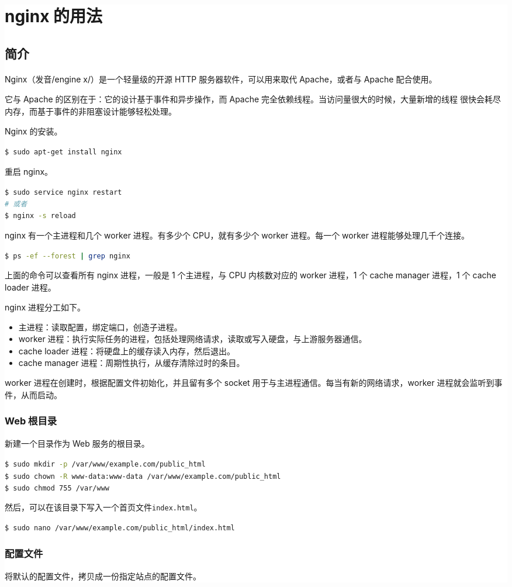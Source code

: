 # nginx 的用法

## 简介

Nginx（发音/engine x/）是一个轻量级的开源 HTTP 服务器软件，可以用来取代 Apache，或者与 Apache 配合使用。

它与 Apache 的区别在于：它的设计基于事件和异步操作，而 Apache 完全依赖线程。当访问量很大的时候，大量新增的线程 很快会耗尽内存，而基于事件的非阻塞设计能够轻松处理。

Nginx 的安装。

```bash
$ sudo apt-get install nginx
```

重启 nginx。

```bash
$ sudo service nginx restart
# 或者
$ nginx -s reload
```

nginx 有一个主进程和几个 worker 进程。有多少个 CPU，就有多少个 worker 进程。每一个 worker 进程能够处理几千个连接。

```bash
$ ps -ef --forest | grep nginx
```

上面的命令可以查看所有 nginx 进程，一般是 1 个主进程，与 CPU 内核数对应的 worker 进程，1 个 cache manager 进程，1 个 cache loader 进程。

nginx 进程分工如下。

- 主进程：读取配置，绑定端口，创造子进程。
- worker 进程：执行实际任务的进程，包括处理网络请求，读取或写入硬盘，与上游服务器通信。
- cache loader 进程：将硬盘上的缓存读入内存，然后退出。
- cache manager 进程：周期性执行，从缓存清除过时的条目。

worker 进程在创建时，根据配置文件初始化，并且留有多个 socket 用于与主进程通信。每当有新的网络请求，worker 进程就会监听到事件，从而启动。

### Web 根目录

新建一个目录作为 Web 服务的根目录。

```bash
$ sudo mkdir -p /var/www/example.com/public_html
$ sudo chown -R www-data:www-data /var/www/example.com/public_html
$ sudo chmod 755 /var/www
```

然后，可以在该目录下写入一个首页文件`index.html`。

```bash
$ sudo nano /var/www/example.com/public_html/index.html
```

### 配置文件

将默认的配置文件，拷贝成一份指定站点的配置文件。
